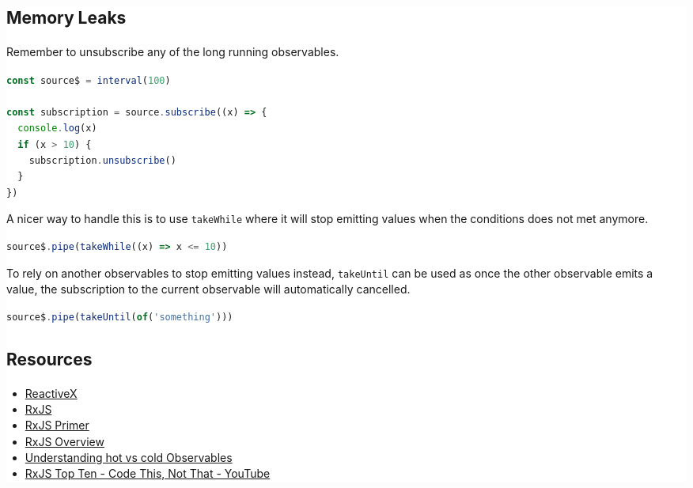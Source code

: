 ## Memory Leaks

Remember to unsubscribe any of the long running observables.

```ts
const source$ = interval(100)

const subscription = source.subscribe((x) => {
  console.log(x)
  if (x > 10) {
    subscription.unsubscribe()
  }
})
```

A nicer way to handle this is to use `takeWhile` where it will stop emitting values when the conditions does not met anymore.

```ts
source$.pipe(takeWhile((x) => x <= 10))
```

To rely on another observables to stop emitting values instead, `takeUntil` can be used as once the other observable emits a value, the subscription to the current observable will automatically cancelled.

```ts
source$.pipe(takeUntil(of('something')))
```

## Resources

- [ReactiveX](https://reactivex.io/)
- [RxJS](https://rxjs.dev/)
- [RxJS Primer](https://www.learnrxjs.io/learn-rxjs/concepts/rxjs-primer)
- [RxJS Overview](https://rxjs-dev.firebaseapp.com/guide/overview)
- [Understanding hot vs cold Observables](https://luukgruijs.medium.com/understanding-hot-vs-cold-observables-62d04cf92e03)
- [RxJS Top Ten - Code This, Not That - YouTube](https://www.youtube.com/watch?v=ewcoEYS85Co)
